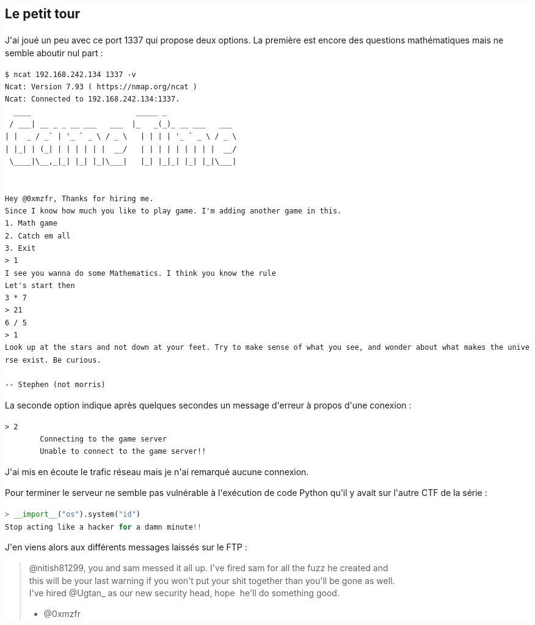 ## Le petit tour

J'ai joué un peu avec ce port 1337 qui propose deux options. La première est encore des questions mathématiques mais ne semble aboutir nul part :

```shellsession
$ ncat 192.168.242.134 1337 -v
Ncat: Version 7.93 ( https://nmap.org/ncat )
Ncat: Connected to 192.168.242.134:1337.
  ____                        _____ _                
 / ___| __ _ _ __ ___   ___  |_   _(_)_ __ ___   ___ 
| |  _ / _` | '_ ` _ \ / _ \   | | | | '_ ` _ \ / _ \
| |_| | (_| | | | | | |  __/   | | | | | | | | |  __/
 \____|\__,_|_| |_| |_|\___|   |_| |_|_| |_| |_|\___|


Hey @0xmzfr, Thanks for hiring me.
Since I know how much you like to play game. I'm adding another game in this.
1. Math game
2. Catch em all
3. Exit
> 1
I see you wanna do some Mathematics. I think you know the rule
Let's start then
3 * 7
> 21
6 / 5
> 1
Look up at the stars and not down at your feet. Try to make sense of what you see, and wonder about what makes the universe exist. Be curious.

-- Stephen (not morris)
```

La seconde option indique après quelques secondes un message d'erreur à propos d'une conexion :

```shellsession
> 2
        Connecting to the game server
        Unable to connect to the game server!!
```

J'ai mis en écoute le trafic réseau mais je n'ai remarqué aucune connexion.

Pour terminer le serveur ne semble pas vulnérable à l'exécution de code Python qu'il y avait sur l'autre CTF de la série :

```python
> __import__("os").system("id")
Stop acting like a hacker for a damn minute!!
```

J'en viens alors aux différents messages laissés sur le FTP :

> @nitish81299, you and sam messed it all up. I've fired sam for all the fuzz he created and    
> this will be your last warning if you won't put your shit together than you'll be gone as well.  
> I've hired @Ugtan_ as our new security head, hope  he'll do something good.  
> 
> - @0xmzfr
